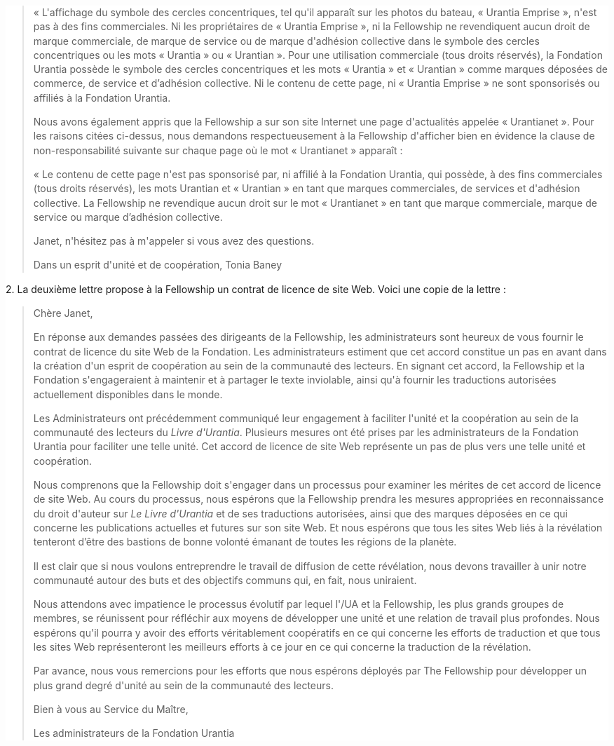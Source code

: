 > « L'affichage du symbole des cercles concentriques, tel qu'il apparaît sur les photos du bateau, « Urantia Emprise », n'est pas à des fins commerciales. Ni les propriétaires de « Urantia Emprise », ni la Fellowship ne revendiquent aucun droit de marque commerciale, de marque de service ou de marque d'adhésion collective dans le symbole des cercles concentriques ou les mots « Urantia » ou « Urantian ». Pour une utilisation commerciale (tous droits réservés), la Fondation Urantia possède le symbole des cercles concentriques et les mots « Urantia » et « Urantian » comme marques déposées de commerce, de service et d’adhésion collective. Ni le contenu de cette page, ni « Urantia Emprise » ne sont sponsorisés ou affiliés à la Fondation Urantia.
> 
> Nous avons également appris que la Fellowship a sur son site Internet une page d'actualités appelée « Urantianet ». Pour les raisons citées ci-dessus, nous demandons respectueusement à la Fellowship d'afficher bien en évidence la clause de non-responsabilité suivante sur chaque page où le mot « Urantianet » apparaît :
> 
> « Le contenu de cette page n'est pas sponsorisé par, ni affilié à la Fondation Urantia, qui possède, à des fins commerciales (tous droits réservés), les mots Urantian et « Urantian » en tant que marques commerciales, de services et d'adhésion collective. La Fellowship ne revendique aucun droit sur le mot « Urantianet » en tant que marque commerciale, marque de service ou marque d’adhésion collective.
> 
> Janet, n'hésitez pas à m'appeler si vous avez des questions.
> 
> Dans un esprit d'unité et de coopération, Tonia Baney

2\. La deuxième lettre propose à la Fellowship un contrat de licence de site Web. Voici une copie de la lettre :

> Chère Janet,
> 
> En réponse aux demandes passées des dirigeants de la Fellowship, les administrateurs sont heureux de vous fournir le contrat de licence du site Web de la Fondation. Les administrateurs estiment que cet accord constitue un pas en avant dans la création d'un esprit de coopération au sein de la communauté des lecteurs. En signant cet accord, la Fellowship et la Fondation s'engageraient à maintenir et à partager le texte inviolable, ainsi qu'à fournir les traductions autorisées actuellement disponibles dans le monde.
> 
> Les Administrateurs ont précédemment communiqué leur engagement à faciliter l'unité et la coopération au sein de la communauté des lecteurs du _Livre d'Urantia_. Plusieurs mesures ont été prises par les administrateurs de la Fondation Urantia pour faciliter une telle unité. Cet accord de licence de site Web représente un pas de plus vers une telle unité et coopération.
> 
> Nous comprenons que la Fellowship doit s'engager dans un processus pour examiner les mérites de cet accord de licence de site Web. Au cours du processus, nous espérons que la Fellowship prendra les mesures appropriées en reconnaissance du droit d'auteur sur _Le Livre d'Urantia_ et de ses traductions autorisées, ainsi que des marques déposées en ce qui concerne les publications actuelles et futures sur son site Web. Et nous espérons que tous les sites Web liés à la révélation tenteront d’être des bastions de bonne volonté émanant de toutes les régions de la planète.
> 
> Il est clair que si nous voulons entreprendre le travail de diffusion de cette révélation, nous devons travailler à unir notre communauté autour des buts et des objectifs communs qui, en fait, nous uniraient.
> 
> Nous attendons avec impatience le processus évolutif par lequel l'/UA et la Fellowship, les plus grands groupes de membres, se réunissent pour réfléchir aux moyens de développer une unité et une relation de travail plus profondes. Nous espérons qu'il pourra y avoir des efforts véritablement coopératifs en ce qui concerne les efforts de traduction et que tous les sites Web représenteront les meilleurs efforts à ce jour en ce qui concerne la traduction de la révélation.
> 
> Par avance, nous vous remercions pour les efforts que nous espérons déployés par The Fellowship pour développer un plus grand degré d'unité au sein de la communauté des lecteurs.
> 
> Bien à vous au Service du Maître,
> 
> Les administrateurs de la Fondation Urantia